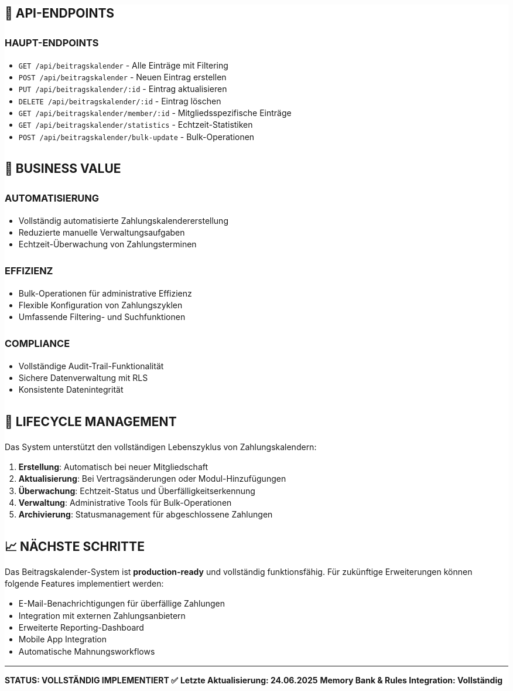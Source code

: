 ## 🔗 **API-ENDPOINTS**

### **HAUPT-ENDPOINTS**
- `GET /api/beitragskalender` - Alle Einträge mit Filtering
- `POST /api/beitragskalender` - Neuen Eintrag erstellen
- `PUT /api/beitragskalender/:id` - Eintrag aktualisieren
- `DELETE /api/beitragskalender/:id` - Eintrag löschen
- `GET /api/beitragskalender/member/:id` - Mitgliedsspezifische Einträge
- `GET /api/beitragskalender/statistics` - Echtzeit-Statistiken
- `POST /api/beitragskalender/bulk-update` - Bulk-Operationen

## 🎯 **BUSINESS VALUE**

### **AUTOMATISIERUNG**
- Vollständig automatisierte Zahlungskalendererstellung
- Reduzierte manuelle Verwaltungsaufgaben
- Echtzeit-Überwachung von Zahlungsterminen

### **EFFIZIENZ**
- Bulk-Operationen für administrative Effizienz
- Flexible Konfiguration von Zahlungszyklen
- Umfassende Filtering- und Suchfunktionen

### **COMPLIANCE**
- Vollständige Audit-Trail-Funktionalität
- Sichere Datenverwaltung mit RLS
- Konsistente Datenintegrität

## 🔄 **LIFECYCLE MANAGEMENT**

Das System unterstützt den vollständigen Lebenszyklus von Zahlungskalendern:

1. **Erstellung**: Automatisch bei neuer Mitgliedschaft
2. **Aktualisierung**: Bei Vertragsänderungen oder Modul-Hinzufügungen
3. **Überwachung**: Echtzeit-Status und Überfälligkeitserkennung
4. **Verwaltung**: Administrative Tools für Bulk-Operationen
5. **Archivierung**: Statusmanagement für abgeschlossene Zahlungen

## 📈 **NÄCHSTE SCHRITTE**

Das Beitragskalender-System ist **production-ready** und vollständig funktionsfähig. Für zukünftige Erweiterungen können folgende Features implementiert werden:

- E-Mail-Benachrichtigungen für überfällige Zahlungen
- Integration mit externen Zahlungsanbietern
- Erweiterte Reporting-Dashboard
- Mobile App Integration
- Automatische Mahnungsworkflows

---

**STATUS: VOLLSTÄNDIG IMPLEMENTIERT ✅**
**Letzte Aktualisierung: 24.06.2025**
**Memory Bank & Rules Integration: Vollständig** 